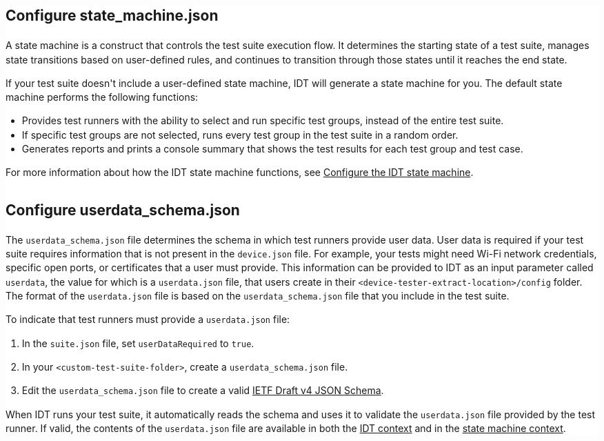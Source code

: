 ## Configure state\_machine\.json<a name="state-machine-json"></a>

A state machine is a construct that controls the test suite execution flow\. It determines the starting state of a test suite, manages state transitions based on user\-defined rules, and continues to transition through those states until it reaches the end state\. 

If your test suite doesn't include a user\-defined state machine, IDT will generate a state machine for you\. The default state machine performs the following functions:
+ Provides test runners with the ability to select and run specific test groups, instead of the entire test suite\.
+ If specific test groups are not selected, runs every test group in the test suite in a random order\. 
+ Generates reports and prints a console summary that shows the test results for each test group and test case\.

For more information about how the IDT state machine functions, see [Configure the IDT state machine](idt-state-machine.md)\.

## Configure userdata\_schema\.json<a name="userdata-schema-json"></a>

The `userdata_schema.json` file determines the schema in which test runners provide user data\. User data is required if your test suite requires information that is not present in the `device.json` file\. For example, your tests might need Wi\-Fi network credentials, specific open ports, or certificates that a user must provide\. This information can be provided to IDT as an input parameter called `userdata`, the value for which is a `userdata.json` file, that users create in their `<device-tester-extract-location>/config` folder\. The format of the `userdata.json` file is based on the `userdata_schema.json` file that you include in the test suite\.

To indicate that test runners must provide a `userdata.json` file:

1. In the `suite.json` file, set `userDataRequired` to `true`\.

1. In your `<custom-test-suite-folder>`, create a `userdata_schema.json` file\.

1. Edit the `userdata_schema.json` file to create a valid [IETF Draft v4 JSON Schema](https://json-schema.org/specification-links.html#draft-4)\.

When IDT runs your test suite, it automatically reads the schema and uses it to validate the `userdata.json` file provided by the test runner\. If valid, the contents of the `userdata.json` file are available in both the [IDT context](idt-context.md) and in the [state machine context](idt-state-machine.md#state-machine-context)\.